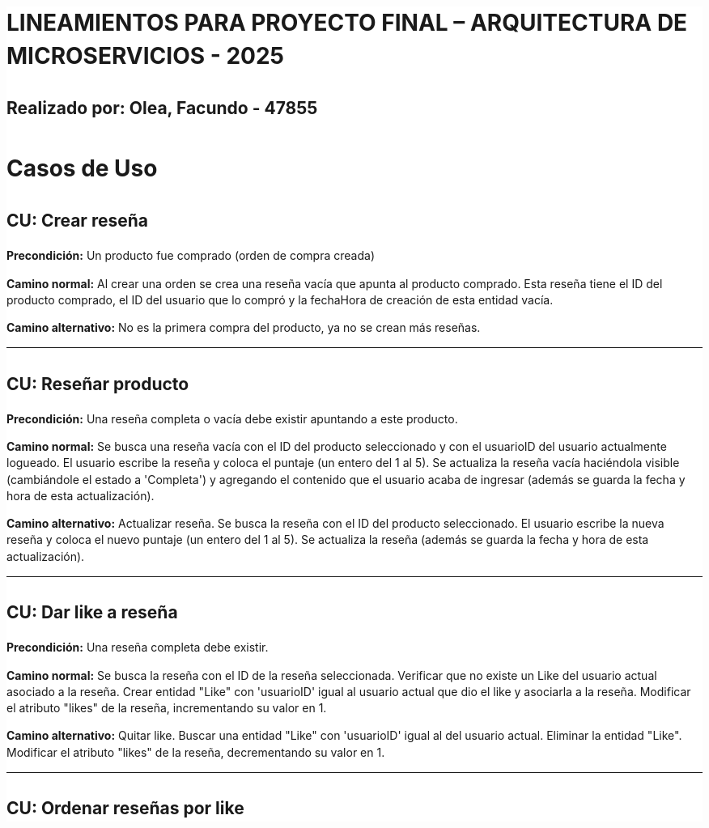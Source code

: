 # LINEAMIENTOS PARA PROYECTO FINAL – ARQUITECTURA DE MICROSERVICIOS - 2025
## Realizado por: Olea, Facundo - 47855

# Casos de Uso

## CU: Crear reseña

**Precondición:** Un producto fue comprado (orden de compra creada)

**Camino normal:** Al crear una orden se crea una reseña vacía que apunta al producto comprado. Esta reseña tiene el ID del producto comprado, el ID del usuario que lo compró y la fechaHora de creación de esta entidad vacía.

**Camino alternativo:** No es la primera compra del producto, ya no se crean más reseñas.

---

## CU: Reseñar producto

**Precondición:** Una reseña completa o vacía debe existir apuntando a este producto.

**Camino normal:** Se busca una reseña vacía con el ID del producto seleccionado y con el usuarioID del usuario actualmente logueado. El usuario escribe la reseña y coloca el puntaje (un entero del 1 al 5). Se actualiza la reseña vacía haciéndola visible (cambiándole el estado a 'Completa') y agregando el contenido que el usuario acaba de ingresar (además se guarda la fecha y hora de esta actualización).

**Camino alternativo:** Actualizar reseña. Se busca la reseña con el ID del producto seleccionado. El usuario escribe la nueva reseña y coloca el nuevo puntaje (un entero del 1 al 5). Se actualiza la reseña (además se guarda la fecha y hora de esta actualización).

---

## CU: Dar like a reseña

**Precondición:** Una reseña completa debe existir.

**Camino normal:** Se busca la reseña con el ID de la reseña seleccionada. Verificar que no existe un Like del usuario actual asociado a la reseña. Crear entidad "Like" con 'usuarioID' igual al usuario actual que dio el like y asociarla a la reseña. Modificar el atributo "likes" de la reseña, incrementando su valor en 1.

**Camino alternativo:** Quitar like. Buscar una entidad "Like" con 'usuarioID' igual al del usuario actual. Eliminar la entidad "Like". Modificar el atributo "likes" de la reseña, decrementando su valor en 1.

---

## CU: Ordenar reseñas por like
